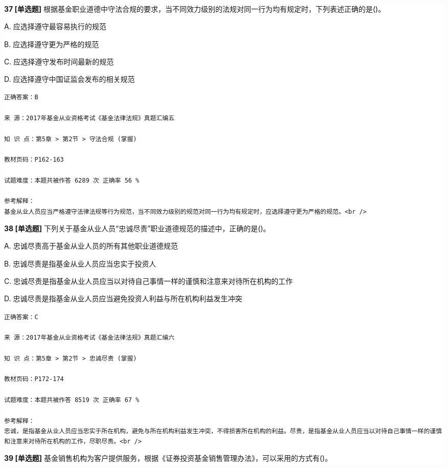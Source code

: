 
**37 [单选题]** 
根据基金职业道德中守法合规的要求，当不同效力级别的法规对同一行为均有规定时，下列表述正确的是()。 

A. 应选择遵守最容易执行的规范

B. 应选择遵守更为严格的规范

C. 应选择遵守发布时间最新的规范

D. 应选择遵守中国证监会发布的相关规范 

```
正确答案：B

来 源：2017年基金从业资格考试《基金法律法规》真题汇编五

知 识 点：第5章 > 第2节 > 守法合规 (掌握)

教材页码：P162-163

试题难度：本题共被作答 6289 次 正确率 56 %

参考解释：
基金从业人员应当严格遵守法律法规等行为规范，当不同效力级别的规范对同一行为均有规定时，应选择遵守更为严格的规范。<br />

```


**38 [单选题]** 
下列关于基金从业人员“忠诚尽责”职业道德规范的描述中，正确的是()。 

A. 忠诚尽责高于基金从业人员的所有其他职业道德规范

B. 忠诚尽责是指基金从业人员应当忠实于投资人

C. 忠诚尽责是指基金从业人员应当以对待自己事情一样的谨慎和注意来对待所在机构的工作

D. 忠诚尽责是指基金从业人员应当避免投资人利益与所在机构利益发生冲突 

```
正确答案：C

来 源：2017年基金从业资格考试《基金法律法规》真题汇编六

知 识 点：第5章 > 第2节 > 忠诚尽责 (掌握)

教材页码：P172-174

试题难度：本题共被作答 8519 次 正确率 67 %

参考解释：
忠诚，是指基金从业人员应当忠实于所在机构，避免与所在机构利益发生冲突，不得损害所在机构的利益。尽责，是指基金从业人员应当以对待自己事情一样的谨慎和注意来对待所在机构的工作，尽职尽责。<br />

```


**39 [单选题]** 基金销售机构为客户提供服务，根据《证券投资基金销售管理办法》，可以采用的方式有()。 

